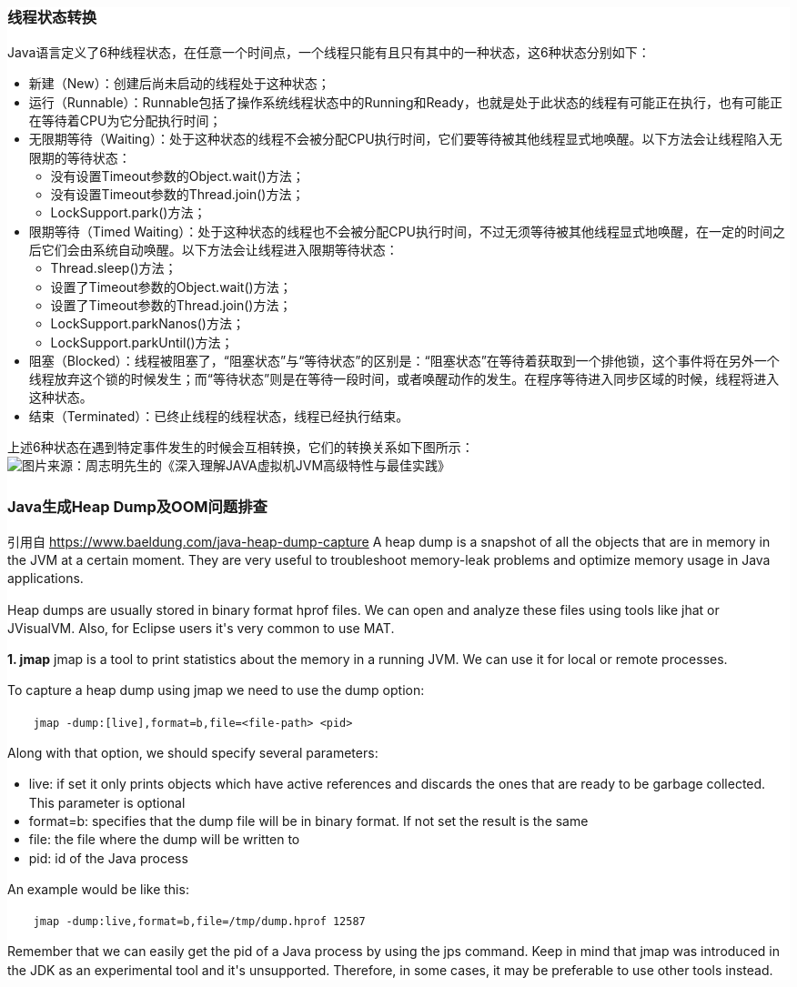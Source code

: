 
### 线程状态转换
Java语言定义了6种线程状态，在任意一个时间点，一个线程只能有且只有其中的一种状态，这6种状态分别如下：

* 新建（New）：创建后尚未启动的线程处于这种状态；
* 运行（Runnable）：Runnable包括了操作系统线程状态中的Running和Ready，也就是处于此状态的线程有可能正在执行，也有可能正在等待着CPU为它分配执行时间；
* 无限期等待（Waiting）：处于这种状态的线程不会被分配CPU执行时间，它们要等待被其他线程显式地唤醒。以下方法会让线程陷入无限期的等待状态：
    * 没有设置Timeout参数的Object.wait()方法；
    * 没有设置Timeout参数的Thread.join()方法；
    * LockSupport.park()方法；
* 限期等待（Timed Waiting）：处于这种状态的线程也不会被分配CPU执行时间，不过无须等待被其他线程显式地唤醒，在一定的时间之后它们会由系统自动唤醒。以下方法会让线程进入限期等待状态：
    * Thread.sleep()方法；
    * 设置了Timeout参数的Object.wait()方法；
    * 设置了Timeout参数的Thread.join()方法；
    * LockSupport.parkNanos()方法；
    * LockSupport.parkUntil()方法；
* 阻塞（Blocked）：线程被阻塞了，“阻塞状态”与“等待状态”的区别是：“阻塞状态”在等待着获取到一个排他锁，这个事件将在另外一个线程放弃这个锁的时候发生；而“等待状态”则是在等待一段时间，或者唤醒动作的发生。在程序等待进入同步区域的时候，线程将进入这种状态。
* 结束（Terminated）：已终止线程的线程状态，线程已经执行结束。

上述6种状态在遇到特定事件发生的时候会互相转换，它们的转换关系如下图所示：
![](/img/thread-state-transform.png "图片来源：周志明先生的《深入理解JAVA虚拟机JVM高级特性与最佳实践》")


### Java生成Heap Dump及OOM问题排查
引用自 https://www.baeldung.com/java-heap-dump-capture
A heap dump is a snapshot of all the objects that are in memory in the JVM at a certain moment. They are very useful to troubleshoot memory-leak problems and optimize memory usage in Java applications.

Heap dumps are usually stored in binary format hprof files. We can open and analyze these files using tools like jhat or JVisualVM. Also, for Eclipse users it's very common to use MAT.

**1. jmap**
jmap is a tool to print statistics about the memory in a running JVM. We can use it for local or remote processes.

To capture a heap dump using jmap we need to use the dump option:

        jmap -dump:[live],format=b,file=<file-path> <pid>

Along with that option, we should specify several parameters:

* live: if set it only prints objects which have active references and discards the ones that are ready to be garbage collected. This parameter is optional
* format=b: specifies that the dump file will be in binary format. If not set the result is the same
* file: the file where the dump will be written to
* pid: id of the Java process

An example would be like this:

        jmap -dump:live,format=b,file=/tmp/dump.hprof 12587

Remember that we can easily get the pid of a Java process by using the jps command.
Keep in mind that jmap was introduced in the JDK as an experimental tool and it's unsupported. Therefore, in some cases, it may be preferable to use other tools instead.
